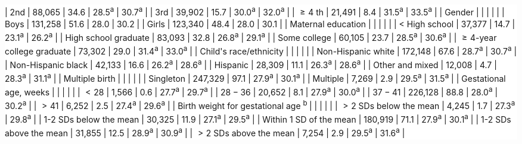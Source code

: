 | 2nd | 88,065 | 34.6 | $28.5^{\mathrm{a}}$ | $30.7^{\mathrm{a}}$ |
| 3rd | 39,902 | 15.7 | $30.0^{\mathrm{a}}$ | $32.0^{\mathrm{a}}$ |
| $\geq 4$ th | 21,491 | 8.4 | $31.5^{\mathrm{a}}$ | $33.5^{\mathrm{a}}$ |
| Gender |  |  |  |  |
| Boys | 131,258 | 51.6 | 28.0 | 30.2 |
| Girls | 123,340 | 48.4 | 28.0 | 30.1 |
| Maternal education |  |  |  |  |
| $<$ High school | 37,377 | 14.7 | $23.1^{\mathrm{a}}$ | $26.2^{\mathrm{a}}$ |
| High school graduate | 83,093 | 32.8 | $26.8^{\mathrm{a}}$ | $29.1^{\mathrm{a}}$ |
| Some college | 60,105 | 23.7 | $28.5^{\mathrm{a}}$ | $30.6^{\mathrm{a}}$ |
| $\geq 4$-year college graduate | 73,302 | 29.0 | $31.4^{\mathrm{a}}$ | $33.0^{\mathrm{a}}$ |
| Child's race/ethnicity |  |  |  |  |
| Non-Hispanic white | 172,148 | 67.6 | $28.7^{\mathrm{a}}$ | $30.7^{\mathrm{a}}$ |
| Non-Hispanic black | 42,133 | 16.6 | $26.2^{\mathrm{a}}$ | $28.6^{\mathrm{a}}$ |
| Hispanic | 28,309 | 11.1 | $26.3^{\mathrm{a}}$ | $28.6^{\mathrm{a}}$ |
| Other and mixed | 12,008 | 4.7 | $28.3^{\mathrm{a}}$ | $31.1^{\mathrm{a}}$ |
| Multiple birth |  |  |  |  |
| Singleton | 247,329 | 97.1 | $27.9^{\mathrm{a}}$ | $30.1^{\mathrm{a}}$ |
| Multiple | 7,269 | 2.9 | $29.5^{\mathrm{a}}$ | $31.5^{\mathrm{a}}$ |
| Gestational age, weeks |  |  |  |  |
| $<28$ | 1,566 | 0.6 | $27.7^{\mathrm{a}}$ | $29.7^{\mathrm{a}}$ |
| $28-36$ | 20,652 | 8.1 | $27.9^{\mathrm{a}}$ | $30.0^{\mathrm{a}}$ |
| $37-41$ | 226,128 | 88.8 | $28.0^{\mathrm{a}}$ | $30.2^{\mathrm{a}}$ |
| $>41$ | 6,252 | 2.5 | $27.4^{\mathrm{a}}$ | $29.6^{\mathrm{a}}$ |
| Birth weight for gestational age ${ }^{\text {b }}$ |  |  |  |  |
| $>2$ SDs below the mean | 4,245 | 1.7 | $27.3^{\mathrm{a}}$ | $29.8^{\mathrm{a}}$ |
| 1-2 SDs below the mean | 30,325 | 11.9 | $27.1^{\mathrm{a}}$ | $29.5^{\mathrm{a}}$ |
| Within 1 SD of the mean | 180,919 | 71.1 | $27.9^{\mathrm{a}}$ | $30.1^{\mathrm{a}}$ |
| 1-2 SDs above the mean | 31,855 | 12.5 | $28.9^{\mathrm{a}}$ | $30.9^{\mathrm{a}}$ |
| $>2$ SDs above the mean | 7,254 | 2.9 | $29.5^{\mathrm{a}}$ | $31.6^{\mathrm{a}}$ |
